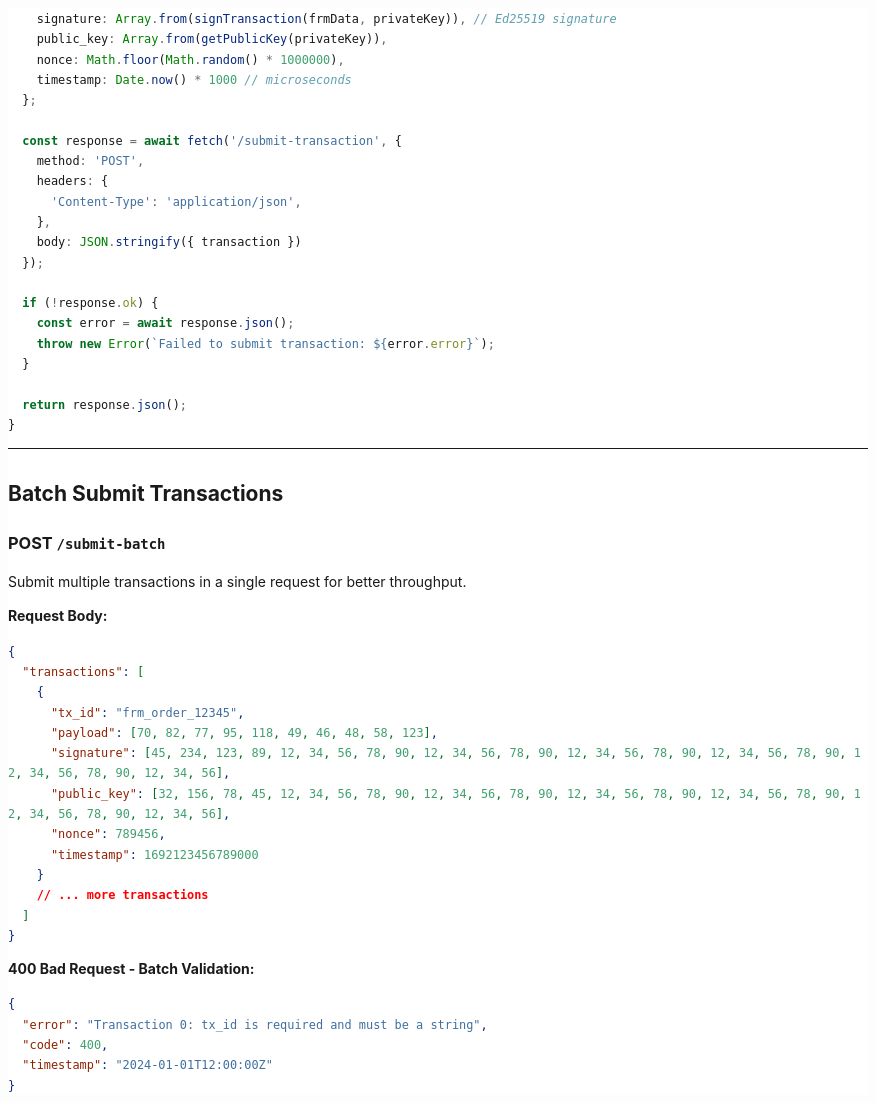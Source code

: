 ```typescript
    signature: Array.from(signTransaction(frmData, privateKey)), // Ed25519 signature
    public_key: Array.from(getPublicKey(privateKey)),
    nonce: Math.floor(Math.random() * 1000000),
    timestamp: Date.now() * 1000 // microseconds
  };

  const response = await fetch('/submit-transaction', {
    method: 'POST',
    headers: {
      'Content-Type': 'application/json',
    },
    body: JSON.stringify({ transaction })
  });

  if (!response.ok) {
    const error = await response.json();
    throw new Error(`Failed to submit transaction: ${error.error}`);
  }

  return response.json();
}
```

---

## Batch Submit Transactions

### POST `/submit-batch`

Submit multiple transactions in a single request for better throughput.

**Request Body:**
```json
{
  "transactions": [
    {
      "tx_id": "frm_order_12345",
      "payload": [70, 82, 77, 95, 118, 49, 46, 48, 58, 123],
      "signature": [45, 234, 123, 89, 12, 34, 56, 78, 90, 12, 34, 56, 78, 90, 12, 34, 56, 78, 90, 12, 34, 56, 78, 90, 12, 34, 56, 78, 90, 12, 34, 56],
      "public_key": [32, 156, 78, 45, 12, 34, 56, 78, 90, 12, 34, 56, 78, 90, 12, 34, 56, 78, 90, 12, 34, 56, 78, 90, 12, 34, 56, 78, 90, 12, 34, 56],
      "nonce": 789456,
      "timestamp": 1692123456789000
    }
    // ... more transactions
  ]
}
```

**400 Bad Request - Batch Validation:**
```json
{
  "error": "Transaction 0: tx_id is required and must be a string",
  "code": 400,
  "timestamp": "2024-01-01T12:00:00Z"
}
```
